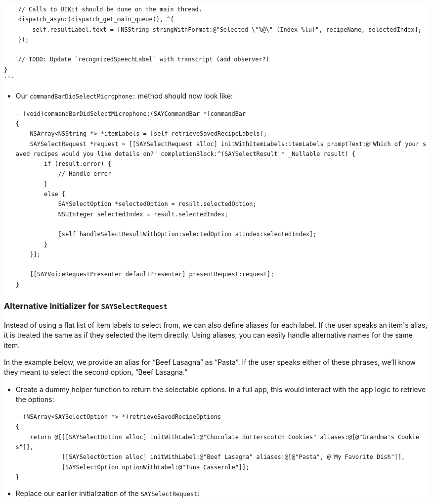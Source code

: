         // Calls to UIKit should be done on the main thread.
        dispatch_async(dispatch_get_main_queue(), ^{
            self.resultLabel.text = [NSString stringWithFormat:@"Selected \"%@\" (Index %lu)", recipeName, selectedIndex];
        });
        
        // TODO: Update `recognizedSpeechLabel` with transcript (add observer?)
    }
    ```
- Our `commandBarDidSelectMicrophone:` method should now look like:

    ``` objc
    - (void)commandBarDidSelectMicrophone:(SAYCommandBar *)commandBar
    {    
        NSArray<NSString *> *itemLabels = [self retrieveSavedRecipeLabels];
        SAYSelectRequest *request = [[SAYSelectRequest alloc] initWithItemLabels:itemLabels promptText:@"Which of your saved recipes would you like details on?" completionBlock:^(SAYSelectResult * _Nullable result) {
            if (result.error) {
                // Handle error
            }
            else {
                SAYSelectOption *selectedOption = result.selectedOption;
                NSUInteger selectedIndex = result.selectedIndex;
                
                [self handleSelectResultWithOption:selectedOption atIndex:selectedIndex];
            }
        }];
        
        [[SAYVoiceRequestPresenter defaultPresenter] presentRequest:request];
    }
    ```

### Alternative Initializer for `SAYSelectRequest`
Instead of using a flat list of item labels to select from, we can also define aliases for each label. If the user speaks an item's alias, it is treated the same as if they selected the item directly. Using aliases, you can easily handle alternative names for the same item.

In the example below, we provide an alias for “Beef Lasagna” as “Pasta”. If the user speaks either of these phrases, we’ll know they meant to select the second option, “Beef Lasagna.”

- Create a dummy helper function to return the selectable options. In a full app, this would interact with the app logic to retrieve the options:

    ``` objc
    - (NSArray<SAYSelectOption *> *)retrieveSavedRecipeOptions
    {
        return @[[[SAYSelectOption alloc] initWithLabel:@"Chocolate Butterscotch Cookies" aliases:@[@"Grandma's Cookies"]],
                 [[SAYSelectOption alloc] initWithLabel:@"Beef Lasagna" aliases:@[@"Pasta", @"My Favorite Dish"]],
                 [SAYSelectOption optionWithLabel:@"Tuna Casserole"]];
    }
    ```
- Replace our earlier initialization of the `SAYSelectRequest`:
